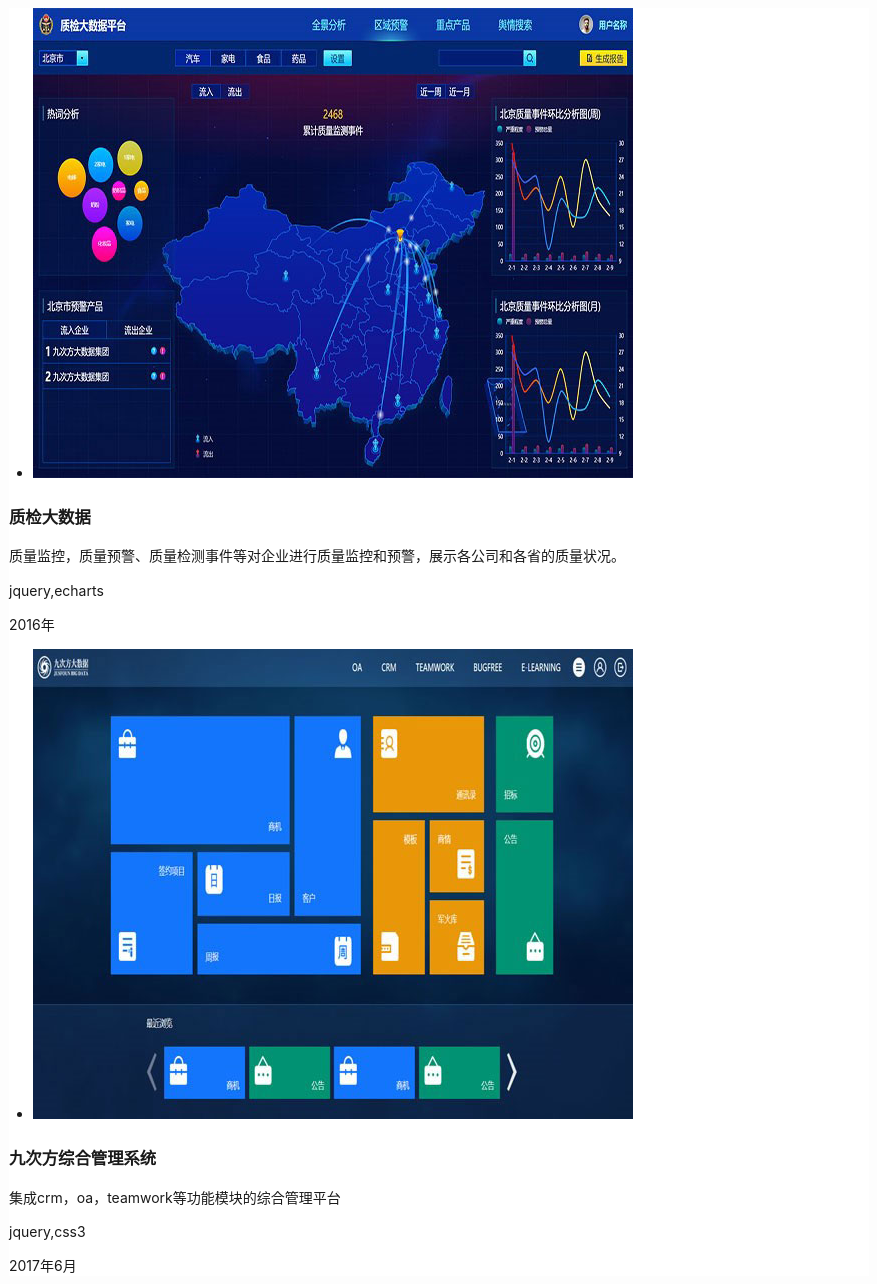 - [![质检大数据](./img/Project/oneTeam/zhijian.jpg)](https://yangxujie666.github.io/zhijian/html/panoramaAnalysis.html)
### 质检大数据 ######
<p>质量监控，质量预警、质量检测事件等对企业进行质量监控和预警，展示各公司和各省的质量状况。</p>
<div>jquery,echarts</div>
<div><p>2016年</p><i class="icon iconfont icon-github1"></i></div>

- [![九次方综合管理系统](./img/Project/oneTeam/zongheguanli.jpg)](https://btsyq.github.io/total-management-system/html/index)
### 九次方综合管理系统 ######
<p>集成crm，oa，teamwork等功能模块的综合管理平台</p>
<div>jquery,css3</div>
<div><p>2017年6月</p><i class="icon iconfont icon-github1"></i></div>

